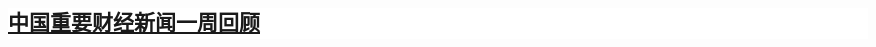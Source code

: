 
[中国重要财经新闻一周回顾](https://cn.reuters.com/article/china-finnews-weekly-glance-0703-idCNKBS2440HI)
------
